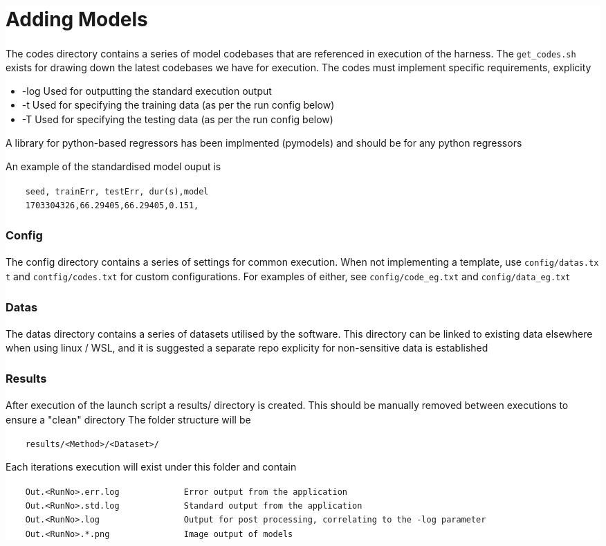 # Adding Models

The codes directory contains a series of model codebases that are referenced in execution of the harness. The ``get_codes.sh`` exists for drawing down the latest codebases we have for execution. The codes must implement specific requirements, explicity

* -log     Used for outputting the standard execution output
* -t       Used for specifying the training data (as per the run config below)
* -T       Used for specifying the testing data (as per the run config below)

A library for python-based regressors has been implmented (pymodels) and should be for any python regressors

An example of the standardised model ouput is
```
    seed, trainErr, testErr, dur(s),model
    1703304326,66.29405,66.29405,0.151,
```

### Config

The config directory contains a series of settings for common execution. When not implementing a template, use ``config/datas.txt`` and ``contfig/codes.txt`` for custom configurations. For examples of either, see ``config/code_eg.txt`` and ``config/data_eg.txt``

### Datas

The datas directory contains a series of datasets utilised by the software. This directory can be linked to existing data elsewhere when using linux / WSL, and it is suggested a separate repo explicity for non-sensitive data is established

### Results

After execution of the launch script a results/ directory is created. This should be manually removed between executions to ensure a "clean" directory
The folder structure will be
```
    results/<Method>/<Dataset>/
```

Each iterations execution will exist under this folder and contain
```
    Out.<RunNo>.err.log             Error output from the application
    Out.<RunNo>.std.log             Standard output from the application
    Out.<RunNo>.log                 Output for post processing, correlating to the -log parameter
    Out.<RunNo>.*.png               Image output of models
```

